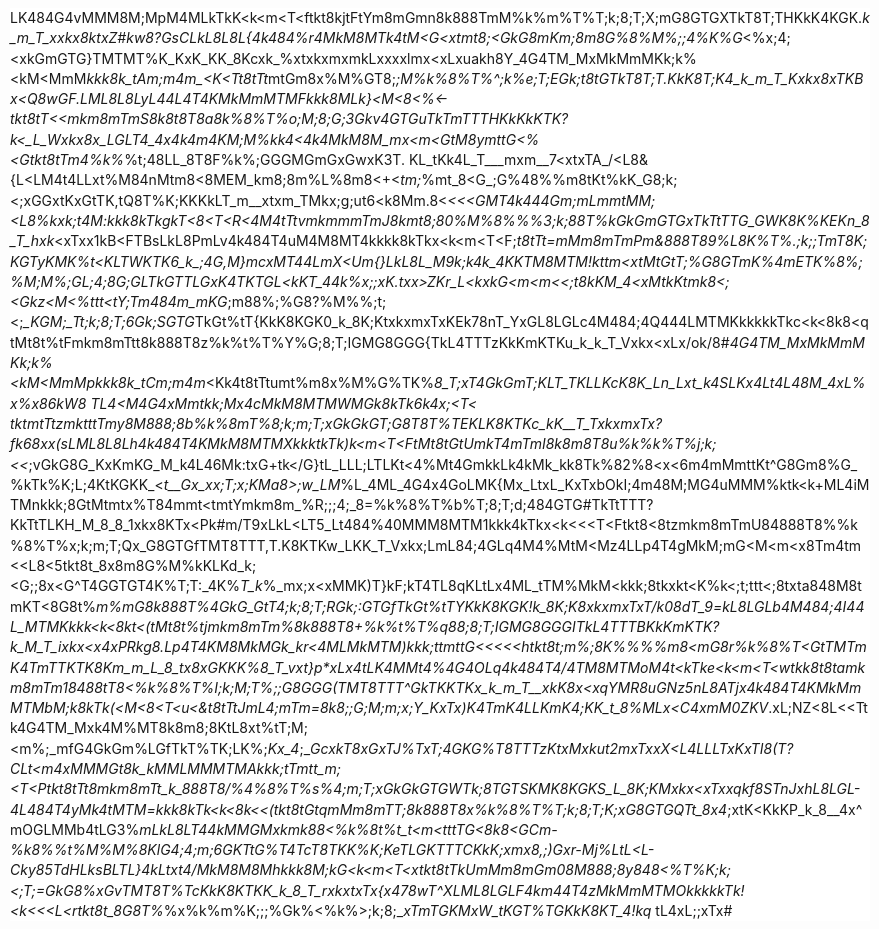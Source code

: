 LK484G4vMMM8M;MpM4MLkTkK<k<m<T<ftkt8kjtFtYm8mGmn8k888TmM%k%m%T%T;k;8;T;X;mG8GTGXTkT8T;THKkK4KGK._k_m_T_xxkx8ktxZ#kw8?GsCLkL8L8L{4k484%r4MkM8MTk4tM<G<xtmt8;<GkG8mKm;8m8G%8%M%;;4%K%G_<%x;4;<xkGmGTG}TMTMT%K_KxK_KK_8Kcxk_%xtxkxmxmkLxxxxlmx<xLxuakh8Y_4G4TM_MxMkMmMKk;k%<kM<MmM*kkk8k_tAm;m4m_<K<Tt8tTt*mtGm8x%M%GT8;_;M%k%8%T%^;k%e;T;EGk;t8tG*TkT8T;T.KkK8T;K4_k_m_T_Kxkx8xTKBx<Q8wGF.LML8L8LyL44L4T4KMkMmMTMFkkk8MLk}<M<8<%<-tkt8tT<<mkm8mTmS8k8t8T8a8k%8%T%o;M;8;G;3Gkv4GTGuTkTmTTTHKkKkKTK?_k_<_L_Wxkx8x_LGLT4_4x4k4m4KM;M%kk4<4k4*MkM8M_mx<m<GtM8ymttG<%<Gtkt8tTm4%k%_%t;48LL_8T8F%k%;GGGMGmGxGwxK3T. KL_tKk4L_T___mxm__7<xtxTA_/<L8&{L<LM4t4LLxt%M84nMtm8<8MEM_km8;8m%L%8m8<+<_tm;_%mt_8<G_;G%48%%m8tKt%kK_G8;k;<;xGGxtKxGtTK,tQ8T%K;KKKkLT_m__xtxm_TMkx;g;ut6<k8Mm.8<_<<<GMT4k444Gm;mLmmtMM;<L8%kxk;t4M:kkk8kTkgkT<8<T<R<4M4tTtvmkmmmTmJ8kmt8;80%M%8%%%3;k;88T%kGkGmGTGxTkTtTTG_GWK8K%KEKn_8_T_hxk_<xTxx1kB<FTBsLkL8PmLv4k484T4uM4M8MT4kkkk8kTkx<k<m<T<F;_t8tTt=mMm8mTmPm&888T89%L8K%T%.;k;;TmT8K;KGTyKMK%_t_<_*KLTWKTK6_k_;4G,M}mcxMT44LmX<Um{}LkL8L_M9k;k4k_4KKTM8MTM!kttm<xtMtGtT;%G8GTmK%4mETK%8%;%M;M%;GL;4;8G;GLTkGTTLGxK4TKTGL<_kKT_44k_%x;_;xK.txx>_ZKr_L<kxkG<m<m<_<;t8kKM_4_<xMtkKtmk8<;<Gkz<M<%ttt<tY;Tm484m_mKG*;m88%;%G8?%M%%;t;<;*_KGM;_Tt;k;8;T;6Gk;SGTG*TkGt%tT{KkK8KGK0_k_8K;KtxkxmxTxKEk78nT_YxGL8LGLc4M484;4Q444LMTMKkkkkkTkc<k<8k8<qtMt8t%tFmkm8mTtt8k888T8z%k%t%T%Y%G;8;T;IGMG8GGG{TkL4TTTzKkKmKTKu_k_k_T_Vxkx<xLx/ok/8#_4G4TM_MxMkMmMKk;k%<kM<MmMpkkk8k_tCm;m4m_<Kk4t8tTtumt%m8x%M%G%TK%_8_T;xT4GkGmT;KLT_TKLLKcK8K_Ln_Lxt_k4SLKx4Lt4L48M_4xL%x%x86kW8 TL4<M4G4xMmtkk;Mx4cMkM8MTMWMGk8kTk6k4x;<T< tktmtTtzmktttTmy8M888;8b%k%8mT%8;k;m;T;xGkGkGT;_G8T8T%TEKLK8KTKc_kK__T_TxkxmxTx?fk68xx(sLML8L8Lh4k484T4KMkM8MTMXkkktkTk)k_<m<T<FtMt8tGtUmkT4mTmI8k8m8T8u%k%k%T%j;k;<<_;vGkG8G_KxKmKG_M_k4L46Mk:txG+tk</G}tL_LLL;LTLKt<4%Mt4GmkkLk4kMk_kk8Tk%82%8<x<6m4mMmttKt^G8Gm8%G_%kTk%K;L;4KtKGKK_<_t__Gx_xx;T;x;KMa8>;w_LM_%L_4ML_4G4x4GoLMK{Mx_LtxL_KxTxbOkI;4m48M;MG4uMMM%ktk<k+ML4iMTMnkkk;8GtMtmtx%T84mmt<tmtYmkm8m_%R;;;4;_8=%k%8%T%b%T;8;T;d;484GTG#TkTtTTT?KkTtTLKH_M_8_8_1xkx8KTx<Pk#m/T9xLkL<LT5_Lt484%40MMM8MTM1kkk4kTkx<k<<<T<Ftkt8<8tzmkm8mTmU84888T8%%k%8%T%x;k;m;T;Qx_G8GTGfTMT8TTT,T.K8KTKw_LKK_T_Vxkx;LmL84;4GLq4M4%MtM<Mz4LLp4T4gMkM;mG<M<m<x8Tm4tm<<L8<5tkt8t_8x8m8G%M%kKLKd_k;<G;;8x<G^T4GGTGT4K%T;T:_4K%_T_k_%_mx;x<xMMK)T}kF;kT4TL8qKLtLx4ML_tTM%MkM<kkk;8tkxkt<K%k<;t;ttt<;8txta848M8tmKT<8G8t%_m%mG8k888T%4GkG_GtT4;k;8;T;RGk;:GTGfTkGt%tTYKkK8KGK!_k_8K;K8xkxmxTxT/k08dT_9=kL8LGLb4M484;4I44L_MTMKkkk<kTk><k<8kt<(tMt8t%tjmkm8mTm%8k888T8+%k%t%T%q88;8;T;IGMG8GGGITkL4TTTBKkKmKTK?_k_M_T_ixkx<x4xPRkg8._Lp4T4KM8MkMGk_kr<4MLMkMTM)kkk;ttmttG<<<<<htkt8t_;m%;8K%_%%%m8<mG8r%k%8%_T<GtTMTmK4TmTTKTK8Km_m_L_8_tx8xGKKK%_8_T_vxt}p*xLx4tLK4MMt4%4G4OLq4k484T4/4TM8MTMoM4t<kTke<k<m<T<wtkk8t8tamkm8mTm18488tT8<%k%8%T%I;k;M;T%_;;G8GGG(TMT8TTT^GkTKKTKx_k_m_T__xkK8x<xqYMR8uGNz5nL8ATjx4k484T4KMkMmMTMbM;k8kTk(<M<8<T<u<&t8tTtJmL4;mTm=8k8;;G;M;m;x;Y_KxTx)K4TmK4LLKmK4_;KK_t_8_%MLx<C4xmM0ZKV_.xL;NZ<8L<<Ttk4G4TM_Mxk4M%MT8k8m8;8KtL8xt%tT;M;<m%;_mfG4GkGm%LGfTkT%TK;LK%;_Kx_4_;__GcxkT8xGxTJ%TxT;_4GKG%T8TTTzKtxMxkut2mxTxxX<L4LLLTxKxTI8(T?CLt<m4xMMMGt8k_kMMLMMMTMAkkk;tTmtt_m;<T<Ptkt8tTt8mkm8mTt_k_888T8/%4%8%T%s%4;m;T;xGkGkGTGWTk;8TGTSKMK8KGKS_L_8K;KMxkx<xTxxqkf8STnJxhL8LGL-4L484T4yMk4tMTM=kkk8kTk_<k<8k<<(tkt8tGtqmMm8mTT;8k888T8x%k%8%T%T;k;8;T;K;xG8GTGQTt_8x4_;xtK<KkKP_k_8__4x^mOGLMMb4tLG3%_mLkL8LT44kMMGMxkmk88<%k%8t%t_t<m<tttTG<8k8<GCm-%k8%%t%M%M%8KlG4;4;m;6GKTtG%T4TcT8TKK%K;KeTLGKTTTCKkK;xmx8,;)Gxr-Mj%LtL<L-Cky85TdHLksBLTL}4kLtxt4/MkM8M8Mhkkk8M;kG<k<m<T<xtkt8tTkUmMm8mGm08M888;8y848<%T%K;k;<;T;=GkG8%xGvTMT8T%TcKkK8KTKK_k_8_T_rxkxtxTx{x478wT^XLML8LGLF4km44T4zMkMmMTMOkkkkkTk!<k<<<L<rtkt8t_8G8T%_%x%k%m%K;;;%Gk%<%k%>;k;8;__xTmTGKMxW_tKGT%TGKkK8KT_4!kq_ tL4xL;;xTx#
